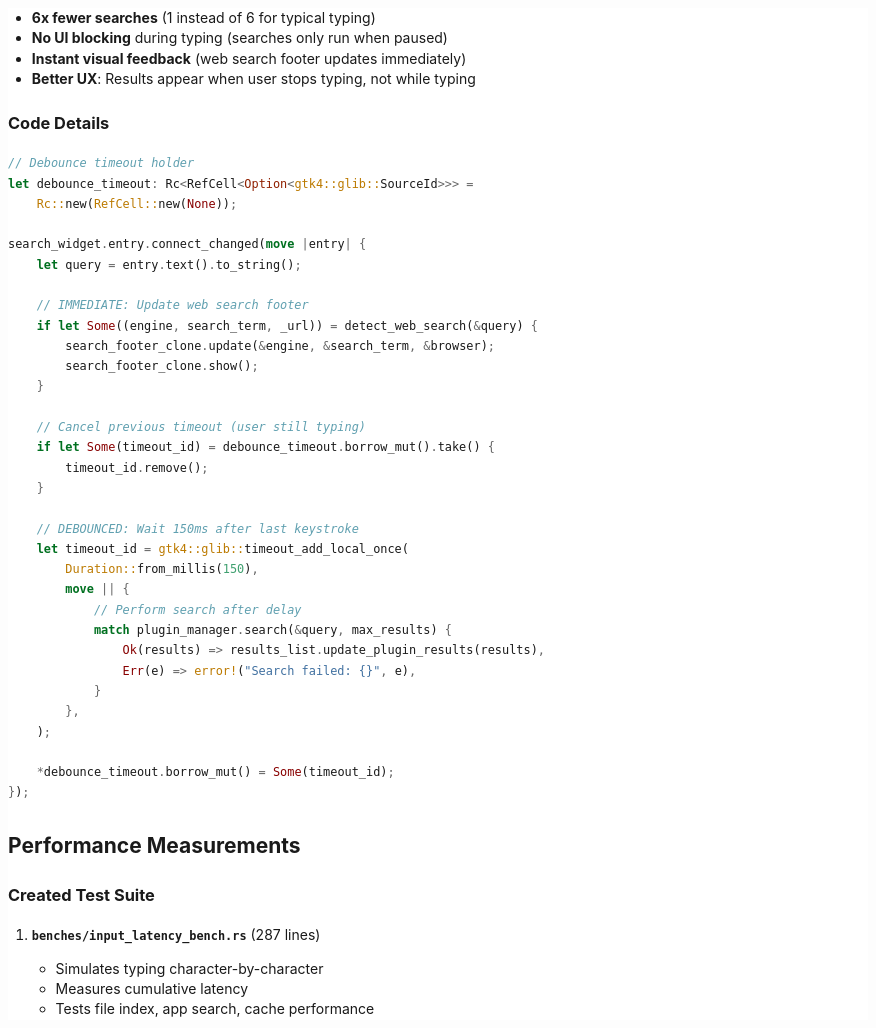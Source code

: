 - **6x fewer searches** (1 instead of 6 for typical typing)
- **No UI blocking** during typing (searches only run when paused)
- **Instant visual feedback** (web search footer updates immediately)
- **Better UX**: Results appear when user stops typing, not while typing

### Code Details

```rust
// Debounce timeout holder
let debounce_timeout: Rc<RefCell<Option<gtk4::glib::SourceId>>> =
    Rc::new(RefCell::new(None));

search_widget.entry.connect_changed(move |entry| {
    let query = entry.text().to_string();

    // IMMEDIATE: Update web search footer
    if let Some((engine, search_term, _url)) = detect_web_search(&query) {
        search_footer_clone.update(&engine, &search_term, &browser);
        search_footer_clone.show();
    }

    // Cancel previous timeout (user still typing)
    if let Some(timeout_id) = debounce_timeout.borrow_mut().take() {
        timeout_id.remove();
    }

    // DEBOUNCED: Wait 150ms after last keystroke
    let timeout_id = gtk4::glib::timeout_add_local_once(
        Duration::from_millis(150),
        move || {
            // Perform search after delay
            match plugin_manager.search(&query, max_results) {
                Ok(results) => results_list.update_plugin_results(results),
                Err(e) => error!("Search failed: {}", e),
            }
        },
    );

    *debounce_timeout.borrow_mut() = Some(timeout_id);
});
```

## Performance Measurements

### Created Test Suite

1. **`benches/input_latency_bench.rs`** (287 lines)

   - Simulates typing character-by-character
   - Measures cumulative latency
   - Tests file index, app search, cache performance
